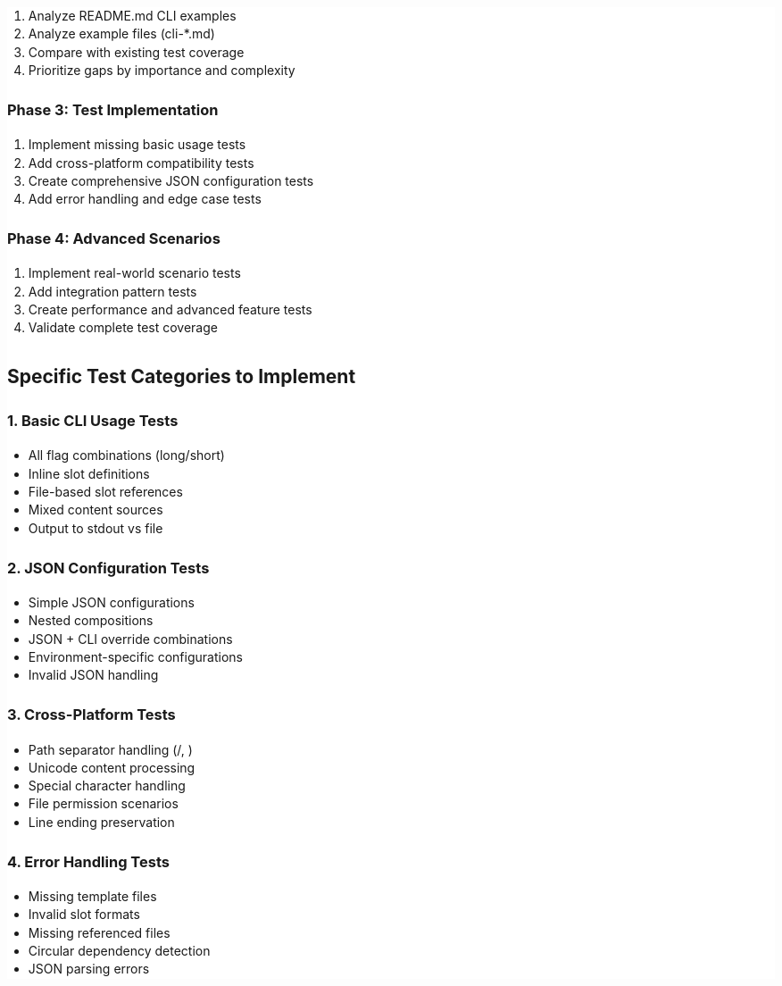 1. Analyze README.md CLI examples
2. Analyze example files (cli-*.md)
3. Compare with existing test coverage
4. Prioritize gaps by importance and complexity

### Phase 3: Test Implementation

1. Implement missing basic usage tests
2. Add cross-platform compatibility tests
3. Create comprehensive JSON configuration tests
4. Add error handling and edge case tests

### Phase 4: Advanced Scenarios

1. Implement real-world scenario tests
2. Add integration pattern tests
3. Create performance and advanced feature tests
4. Validate complete test coverage

## Specific Test Categories to Implement

### 1. Basic CLI Usage Tests

- All flag combinations (long/short)
- Inline slot definitions
- File-based slot references
- Mixed content sources
- Output to stdout vs file

### 2. JSON Configuration Tests

- Simple JSON configurations
- Nested compositions
- JSON + CLI override combinations
- Environment-specific configurations
- Invalid JSON handling

### 3. Cross-Platform Tests

- Path separator handling (/, \)
- Unicode content processing
- Special character handling
- File permission scenarios
- Line ending preservation

### 4. Error Handling Tests

- Missing template files
- Invalid slot formats
- Missing referenced files
- Circular dependency detection
- JSON parsing errors
